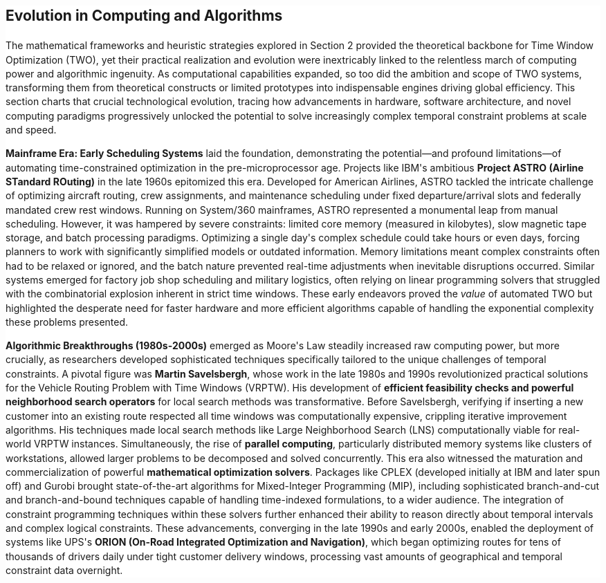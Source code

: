 ## Evolution in Computing and Algorithms

The mathematical frameworks and heuristic strategies explored in Section 2 provided the theoretical backbone for Time Window Optimization (TWO), yet their practical realization and evolution were inextricably linked to the relentless march of computing power and algorithmic ingenuity. As computational capabilities expanded, so too did the ambition and scope of TWO systems, transforming them from theoretical constructs or limited prototypes into indispensable engines driving global efficiency. This section charts that crucial technological evolution, tracing how advancements in hardware, software architecture, and novel computing paradigms progressively unlocked the potential to solve increasingly complex temporal constraint problems at scale and speed.

**Mainframe Era: Early Scheduling Systems** laid the foundation, demonstrating the potential—and profound limitations—of automating time-constrained optimization in the pre-microprocessor age. Projects like IBM's ambitious **Project ASTRO (Airline STandard ROuting)** in the late 1960s epitomized this era. Developed for American Airlines, ASTRO tackled the intricate challenge of optimizing aircraft routing, crew assignments, and maintenance scheduling under fixed departure/arrival slots and federally mandated crew rest windows. Running on System/360 mainframes, ASTRO represented a monumental leap from manual scheduling. However, it was hampered by severe constraints: limited core memory (measured in kilobytes), slow magnetic tape storage, and batch processing paradigms. Optimizing a single day's complex schedule could take hours or even days, forcing planners to work with significantly simplified models or outdated information. Memory limitations meant complex constraints often had to be relaxed or ignored, and the batch nature prevented real-time adjustments when inevitable disruptions occurred. Similar systems emerged for factory job shop scheduling and military logistics, often relying on linear programming solvers that struggled with the combinatorial explosion inherent in strict time windows. These early endeavors proved the *value* of automated TWO but highlighted the desperate need for faster hardware and more efficient algorithms capable of handling the exponential complexity these problems presented.

**Algorithmic Breakthroughs (1980s-2000s)** emerged as Moore's Law steadily increased raw computing power, but more crucially, as researchers developed sophisticated techniques specifically tailored to the unique challenges of temporal constraints. A pivotal figure was **Martin Savelsbergh**, whose work in the late 1980s and 1990s revolutionized practical solutions for the Vehicle Routing Problem with Time Windows (VRPTW). His development of **efficient feasibility checks and powerful neighborhood search operators** for local search methods was transformative. Before Savelsbergh, verifying if inserting a new customer into an existing route respected all time windows was computationally expensive, crippling iterative improvement algorithms. His techniques made local search methods like Large Neighborhood Search (LNS) computationally viable for real-world VRPTW instances. Simultaneously, the rise of **parallel computing**, particularly distributed memory systems like clusters of workstations, allowed larger problems to be decomposed and solved concurrently. This era also witnessed the maturation and commercialization of powerful **mathematical optimization solvers**. Packages like CPLEX (developed initially at IBM and later spun off) and Gurobi brought state-of-the-art algorithms for Mixed-Integer Programming (MIP), including sophisticated branch-and-cut and branch-and-bound techniques capable of handling time-indexed formulations, to a wider audience. The integration of constraint programming techniques within these solvers further enhanced their ability to reason directly about temporal intervals and complex logical constraints. These advancements, converging in the late 1990s and early 2000s, enabled the deployment of systems like UPS's **ORION (On-Road Integrated Optimization and Navigation)**, which began optimizing routes for tens of thousands of drivers daily under tight customer delivery windows, processing vast amounts of geographical and temporal constraint data overnight.
